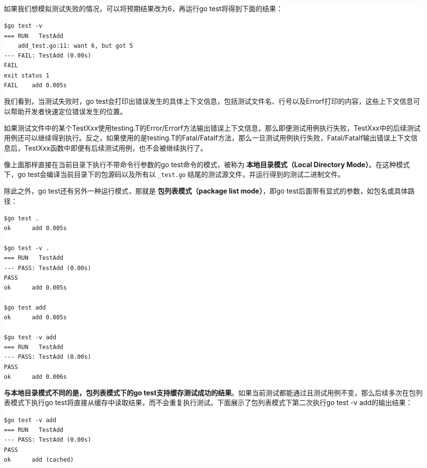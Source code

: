 如果我们想模拟测试失败的情况，可以将预期结果改为6，再运行go test将得到下面的结果：

```plain
$go test -v
=== RUN   TestAdd
    add_test.go:11: want 6, but got 5
--- FAIL: TestAdd (0.00s)
FAIL
exit status 1
FAIL    add 0.005s

```

我们看到，当测试失败时，go test会打印出错误发生的具体上下文信息，包括测试文件名、行号以及Errorf打印的内容，这些上下文信息可以帮助开发者快速定位错误发生的位置。

如果测试文件中的某个TestXxx使用testing.T的Error/Errorf方法输出错误上下文信息，那么即便测试用例执行失败，TestXxx中的后续测试用例还可以继续得到执行。反之，如果使用的是testing.T的Fatal/Fatalf方法，那么一旦测试用例执行失败，Fatal/Fatalf输出错误上下文信息后，TestXxx函数中即便有后续测试用例，也不会被继续执行了。

像上面那样直接在当前目录下执行不带命令行参数的go test命令的模式，被称为 **本地目录模式（Local Directory Mode）**。在这种模式下，go test会编译当前目录下的包源码以及所有以 `_test.go` 结尾的测试源文件，并运行得到的测试二进制文件。

除此之外，go test还有另外一种运行模式，那就是 **包列表模式（package list mode）**，即go test后面带有显式的参数，如包名或具体路径：

```plain
$go test .
ok      add 0.005s

$go test -v .
=== RUN   TestAdd
--- PASS: TestAdd (0.00s)
PASS
ok      add 0.005s

$go test add
ok      add 0.005s

$go test -v add
=== RUN   TestAdd
--- PASS: TestAdd (0.00s)
PASS
ok      add 0.006s

```

**与本地目录模式不同的是，包列表模式下的go test支持缓存测试成功的结果**。如果当前测试都能通过且测试用例不变，那么后续多次在包列表模式下执行go test将直接从缓存中读取结果，而不会重复执行测试。下面展示了包列表模式下第二次执行go test -v add的输出结果：

```plain
$go test -v add
=== RUN   TestAdd
--- PASS: TestAdd (0.00s)
PASS
ok      add (cached)

```

